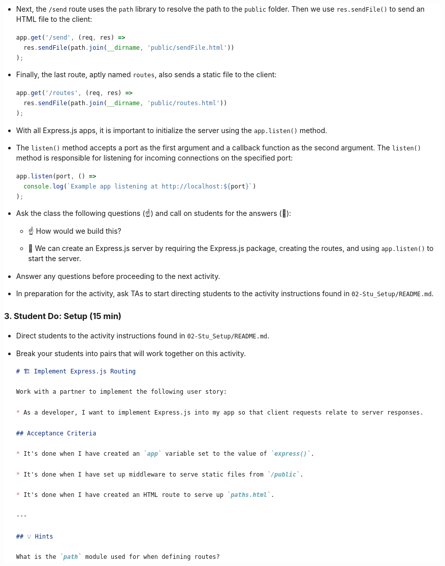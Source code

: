   * Next, the `/send` route uses the `path` library to resolve the path to the `public` folder. Then we use `res.sendFile()` to send an HTML file to the client:

    ```js
    app.get('/send', (req, res) =>
      res.sendFile(path.join(__dirname, 'public/sendFile.html'))
    );
    ```

  * Finally, the last route, aptly named `routes`, also sends a static file to the client:

    ```js
    app.get('/routes', (req, res) =>
      res.sendFile(path.join(__dirname, 'public/routes.html'))
    );
    ```

  * With all Express.js apps, it is important to initialize the server using the `app.listen()` method.

  * The `listen()` method accepts a port as the first argument and a callback function as the second argument. The `listen()` method is responsible for listening for incoming connections on the specified port:

    ```js
    app.listen(port, () =>
      console.log(`Example app listening at http://localhost:${port}`)
    );
    ```

* Ask the class the following questions (☝️) and call on students for the answers (🙋):

  * ☝️ How would we build this?

  * 🙋 We can create an Express.js server by requiring the Express.js package, creating the routes, and using `app.listen()` to start the server.

* Answer any questions before proceeding to the next activity.

* In preparation for the activity, ask TAs to start directing students to the activity instructions found in `02-Stu_Setup/README.md`.

### 3. Student Do: Setup (15 min)

* Direct students to the activity instructions found in `02-Stu_Setup/README.md`.

* Break your students into pairs that will work together on this activity.

  ```md
  # 🏗️ Implement Express.js Routing

  Work with a partner to implement the following user story:

  * As a developer, I want to implement Express.js into my app so that client requests relate to server responses.

  ## Acceptance Criteria

  * It's done when I have created an `app` variable set to the value of `express()`.

  * It's done when I have set up middleware to serve static files from `/public`.

  * It's done when I have created an HTML route to serve up `paths.html`.

  ---

  ## 💡 Hints

  What is the `path` module used for when defining routes?

  ```